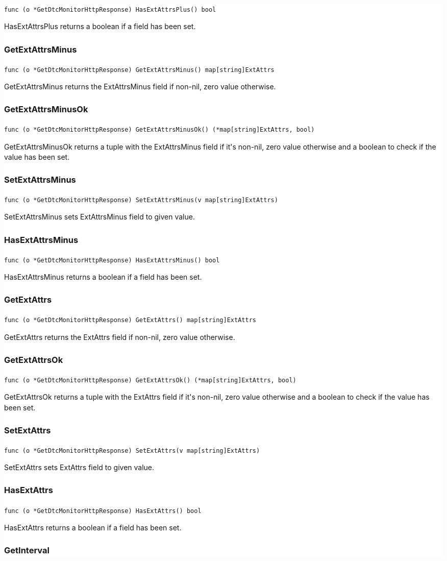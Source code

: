 `func (o *GetDtcMonitorHttpResponse) HasExtAttrsPlus() bool`

HasExtAttrsPlus returns a boolean if a field has been set.

### GetExtAttrsMinus

`func (o *GetDtcMonitorHttpResponse) GetExtAttrsMinus() map[string]ExtAttrs`

GetExtAttrsMinus returns the ExtAttrsMinus field if non-nil, zero value otherwise.

### GetExtAttrsMinusOk

`func (o *GetDtcMonitorHttpResponse) GetExtAttrsMinusOk() (*map[string]ExtAttrs, bool)`

GetExtAttrsMinusOk returns a tuple with the ExtAttrsMinus field if it's non-nil, zero value otherwise
and a boolean to check if the value has been set.

### SetExtAttrsMinus

`func (o *GetDtcMonitorHttpResponse) SetExtAttrsMinus(v map[string]ExtAttrs)`

SetExtAttrsMinus sets ExtAttrsMinus field to given value.

### HasExtAttrsMinus

`func (o *GetDtcMonitorHttpResponse) HasExtAttrsMinus() bool`

HasExtAttrsMinus returns a boolean if a field has been set.

### GetExtAttrs

`func (o *GetDtcMonitorHttpResponse) GetExtAttrs() map[string]ExtAttrs`

GetExtAttrs returns the ExtAttrs field if non-nil, zero value otherwise.

### GetExtAttrsOk

`func (o *GetDtcMonitorHttpResponse) GetExtAttrsOk() (*map[string]ExtAttrs, bool)`

GetExtAttrsOk returns a tuple with the ExtAttrs field if it's non-nil, zero value otherwise
and a boolean to check if the value has been set.

### SetExtAttrs

`func (o *GetDtcMonitorHttpResponse) SetExtAttrs(v map[string]ExtAttrs)`

SetExtAttrs sets ExtAttrs field to given value.

### HasExtAttrs

`func (o *GetDtcMonitorHttpResponse) HasExtAttrs() bool`

HasExtAttrs returns a boolean if a field has been set.

### GetInterval
